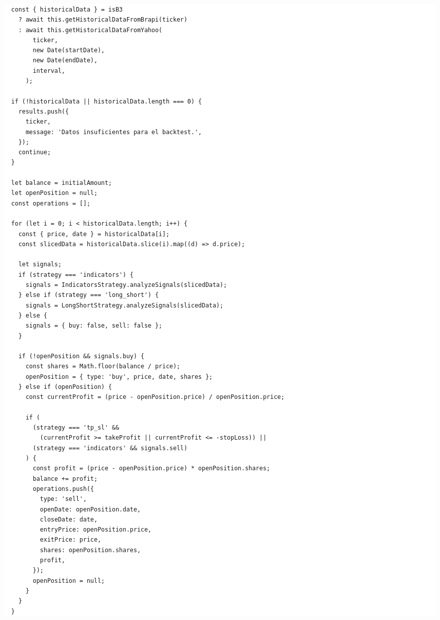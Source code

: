       const { historicalData } = isB3
        ? await this.getHistoricalDataFromBrapi(ticker)
        : await this.getHistoricalDataFromYahoo(
            ticker,
            new Date(startDate),
            new Date(endDate),
            interval,
          );

      if (!historicalData || historicalData.length === 0) {
        results.push({
          ticker,
          message: 'Datos insuficientes para el backtest.',
        });
        continue;
      }

      let balance = initialAmount;
      let openPosition = null;
      const operations = [];

      for (let i = 0; i < historicalData.length; i++) {
        const { price, date } = historicalData[i];
        const slicedData = historicalData.slice(i).map((d) => d.price);

        let signals;
        if (strategy === 'indicators') {
          signals = IndicatorsStrategy.analyzeSignals(slicedData);
        } else if (strategy === 'long_short') {
          signals = LongShortStrategy.analyzeSignals(slicedData);
        } else {
          signals = { buy: false, sell: false };
        }

        if (!openPosition && signals.buy) {
          const shares = Math.floor(balance / price);
          openPosition = { type: 'buy', price, date, shares };
        } else if (openPosition) {
          const currentProfit = (price - openPosition.price) / openPosition.price;

          if (
            (strategy === 'tp_sl' &&
              (currentProfit >= takeProfit || currentProfit <= -stopLoss)) ||
            (strategy === 'indicators' && signals.sell)
          ) {
            const profit = (price - openPosition.price) * openPosition.shares;
            balance += profit;
            operations.push({
              type: 'sell',
              openDate: openPosition.date,
              closeDate: date,
              entryPrice: openPosition.price,
              exitPrice: price,
              shares: openPosition.shares,
              profit,
            });
            openPosition = null;
          }
        }
      }
